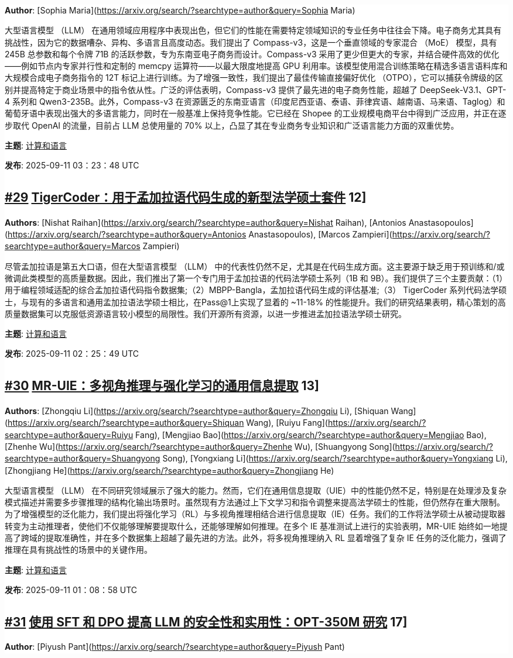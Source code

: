 **Author**: [Sophia Maria](https://arxiv.org/search/?searchtype=author&query=Sophia Maria)

大型语言模型 （LLM） 在通用领域应用程序中表现出色，但它们的性能在需要特定领域知识的专业任务中往往会下降。电子商务尤其具有挑战性，因为它的数据嘈杂、异构、多语言且高度动态。我们提出了 Compass-v3，这是一个垂直领域的专家混合 （MoE） 模型，具有 245B 总参数和每个令牌 71B 的活跃参数，专为东南亚电子商务而设计。Compass-v3 采用了更少但更大的专家，并结合硬件高效的优化——例如节点内专家并行性和定制的 memcpy 运算符——以最大限度地提高 GPU 利用率。该模型使用混合训练策略在精选多语言语料库和大规模合成电子商务指令的 12T 标记上进行训练。为了增强一致性，我们提出了最佳传输直接偏好优化 （OTPO），它可以捕获令牌级的区别并提高特定于商业场景中的指令依从性。广泛的评估表明，Compass-v3 提供了最先进的电子商务性能，超越了 DeepSeek-V3.1、GPT-4 系列和 Qwen3-235B。此外，Compass-v3 在资源匮乏的东南亚语言（印度尼西亚语、泰语、菲律宾语、越南语、马来语、Taglog）和葡萄牙语中表现出强大的多语言能力，同时在一般基准上保持竞争性能。它已经在 Shopee 的工业规模电商平台中得到广泛应用，并正在逐步取代 OpenAI 的流量，目前占 LLM 总使用量的 70\% 以上，凸显了其在专业商务专业知识和广泛语言能力方面的双重优势。

**主题**: [计算和语言](https://papers.cool/arxiv/cs.CL)

**发布**: 2025-09-11 03：23：48 UTC

## [#29](https://arxiv.org/abs/2509.09101) [TigerCoder：用于孟加拉语代码生成的新型法学硕士套件](https://papers.cool/arxiv/2509.09101) 12] 

**Authors**: [Nishat Raihan](https://arxiv.org/search/?searchtype=author&query=Nishat Raihan), [Antonios Anastasopoulos](https://arxiv.org/search/?searchtype=author&query=Antonios Anastasopoulos), [Marcos Zampieri](https://arxiv.org/search/?searchtype=author&query=Marcos Zampieri)

尽管孟加拉语是第五大口语，但在大型语言模型 （LLM） 中的代表性仍然不足，尤其是在代码生成方面。这主要源于缺乏用于预训练和/或微调此类模型的高质量数据。因此，我们推出了第一个专门用于孟加拉语的代码法学硕士系列（1B 和 9B）。我们提供了三个主要贡献：（1）用于编程领域适配的综合孟加拉语代码指令数据集;（2）MBPP-Bangla，孟加拉语代码生成的评估基准;（3） TigerCoder 系列代码法学硕士，与现有的多语言和通用孟加拉语法学硕士相比，在Pass@1上实现了显着的 ~11-18% 的性能提升。我们的研究结果表明，精心策划的高质量数据集可以克服低资源语言较小模型的局限性。我们开源所有资源，以进一步推进孟加拉语法学硕士研究。

**主题**: [计算和语言](https://papers.cool/arxiv/cs.CL)

**发布**: 2025-09-11 02：25：49 UTC

## [#30](https://arxiv.org/abs/2509.09082) [MR-UIE：多视角推理与强化学习的通用信息提取](https://papers.cool/arxiv/2509.09082) 13] 

**Authors**: [Zhongqiu Li](https://arxiv.org/search/?searchtype=author&query=Zhongqiu Li), [Shiquan Wang](https://arxiv.org/search/?searchtype=author&query=Shiquan Wang), [Ruiyu Fang](https://arxiv.org/search/?searchtype=author&query=Ruiyu Fang), [Mengjiao Bao](https://arxiv.org/search/?searchtype=author&query=Mengjiao Bao), [Zhenhe Wu](https://arxiv.org/search/?searchtype=author&query=Zhenhe Wu), [Shuangyong Song](https://arxiv.org/search/?searchtype=author&query=Shuangyong Song), [Yongxiang Li](https://arxiv.org/search/?searchtype=author&query=Yongxiang Li), [Zhongjiang He](https://arxiv.org/search/?searchtype=author&query=Zhongjiang He)

大型语言模型 （LLM） 在不同研究领域展示了强大的能力。然而，它们在通用信息提取（UIE）中的性能仍然不足，特别是在处理涉及复杂模式描述并需要多步骤推理的结构化输出场景时。虽然现有方法通过上下文学习和指令调整来提高法学硕士的性能，但仍然存在重大限制。为了增强模型的泛化能力，我们提出将强化学习（RL）与多视角推理相结合进行信息提取（IE）任务。我们的工作将法学硕士从被动提取器转变为主动推理者，使他们不仅能够理解要提取什么，还能够理解如何推理。在多个 IE 基准测试上进行的实验表明，MR-UIE 始终如一地提高了跨域的提取准确性，并在多个数据集上超越了最先进的方法。此外，将多视角推理纳入 RL 显着增强了复杂 IE 任务的泛化能力，强调了推理在具有挑战性的场景中的关键作用。

**主题**: [计算和语言](https://papers.cool/arxiv/cs.CL)

**发布**: 2025-09-11 01：08：58 UTC

## [#31](https://arxiv.org/abs/2509.09055) [使用 SFT 和 DPO 提高 LLM 的安全性和实用性：OPT-350M 研究](https://papers.cool/arxiv/2509.09055) 17] 

**Author**: [Piyush Pant](https://arxiv.org/search/?searchtype=author&query=Piyush Pant)
